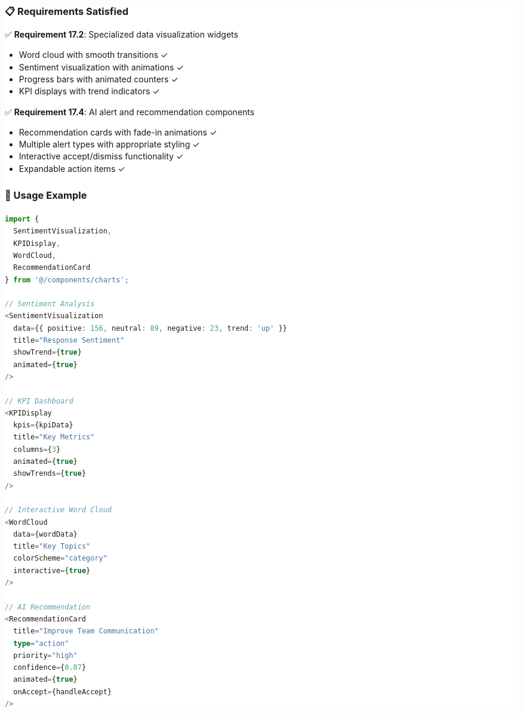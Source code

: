 ### 📋 Requirements Satisfied

✅ **Requirement 17.2**: Specialized data visualization widgets

- Word cloud with smooth transitions ✓
- Sentiment visualization with animations ✓
- Progress bars with animated counters ✓
- KPI displays with trend indicators ✓

✅ **Requirement 17.4**: AI alert and recommendation components

- Recommendation cards with fade-in animations ✓
- Multiple alert types with appropriate styling ✓
- Interactive accept/dismiss functionality ✓
- Expandable action items ✓

### 🚀 Usage Example

```typescript
import {
  SentimentVisualization,
  KPIDisplay,
  WordCloud,
  RecommendationCard
} from '@/components/charts';

// Sentiment Analysis
<SentimentVisualization
  data={{ positive: 156, neutral: 89, negative: 23, trend: 'up' }}
  title="Response Sentiment"
  showTrend={true}
  animated={true}
/>

// KPI Dashboard
<KPIDisplay
  kpis={kpiData}
  title="Key Metrics"
  columns={3}
  animated={true}
  showTrends={true}
/>

// Interactive Word Cloud
<WordCloud
  data={wordData}
  title="Key Topics"
  colorScheme="category"
  interactive={true}
/>

// AI Recommendation
<RecommendationCard
  title="Improve Team Communication"
  type="action"
  priority="high"
  confidence={0.87}
  animated={true}
  onAccept={handleAccept}
/>
```
